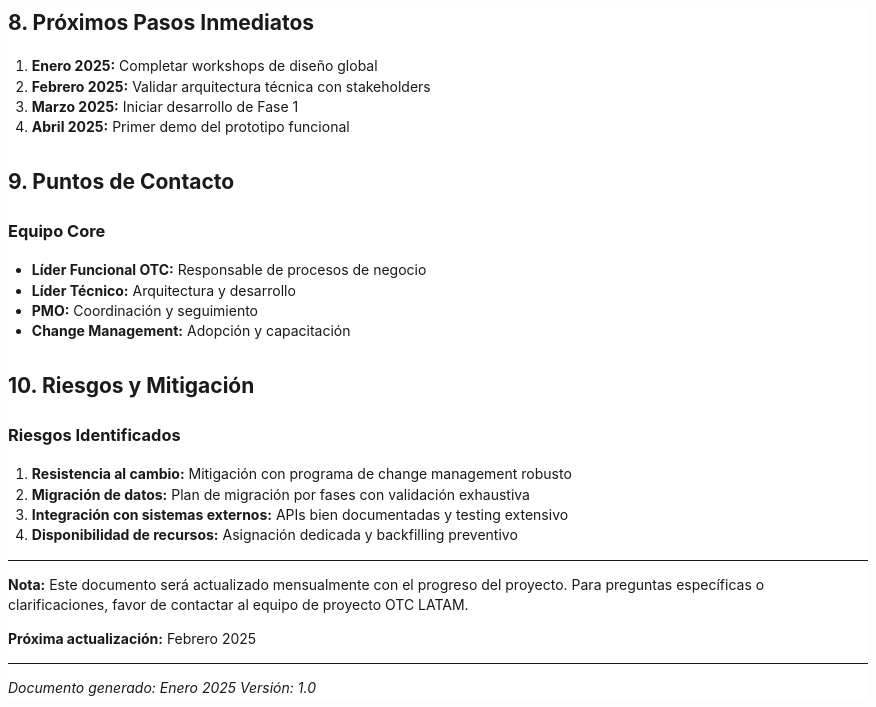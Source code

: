 ## 8. Próximos Pasos Inmediatos

1. **Enero 2025:** Completar workshops de diseño global
2. **Febrero 2025:** Validar arquitectura técnica con stakeholders
3. **Marzo 2025:** Iniciar desarrollo de Fase 1
4. **Abril 2025:** Primer demo del prototipo funcional

## 9. Puntos de Contacto

### Equipo Core
- **Líder Funcional OTC:** Responsable de procesos de negocio
- **Líder Técnico:** Arquitectura y desarrollo
- **PMO:** Coordinación y seguimiento
- **Change Management:** Adopción y capacitación

## 10. Riesgos y Mitigación

### Riesgos Identificados
1. **Resistencia al cambio:** Mitigación con programa de change management robusto
2. **Migración de datos:** Plan de migración por fases con validación exhaustiva
3. **Integración con sistemas externos:** APIs bien documentadas y testing extensivo
4. **Disponibilidad de recursos:** Asignación dedicada y backfilling preventivo

---

**Nota:** Este documento será actualizado mensualmente con el progreso del proyecto. Para preguntas específicas o clarificaciones, favor de contactar al equipo de proyecto OTC LATAM.

**Próxima actualización:** Febrero 2025

---
*Documento generado: Enero 2025*
*Versión: 1.0*
